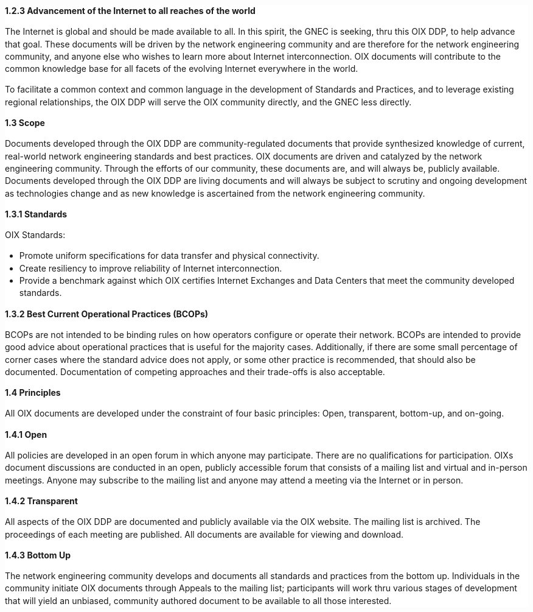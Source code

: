 **1.2.3 Advancement of the Internet to all reaches of the world**

The Internet is global and should be made available to all.  In this spirit, the GNEC is seeking, thru this OIX DDP, to help advance that goal. These documents will be driven by the network engineering community and are therefore for the network engineering community, and anyone else who wishes to learn more about Internet interconnection.  OIX documents will contribute to the common knowledge base for all facets of the evolving Internet everywhere in the world.

To facilitate a common context and common language in the development of Standards and Practices, and to leverage existing regional relationships, the OIX DDP will serve the OIX community directly, and the GNEC less directly.

**1.3 Scope**

Documents developed through the OIX DDP are community-regulated documents that provide synthesized knowledge of current, real-world network engineering standards and best practices. OIX documents are driven and catalyzed by the network engineering community. Through the efforts of our community, these documents are, and will always be, publicly available. Documents developed through the OIX DDP are living documents and will always be subject to scrutiny and ongoing development as technologies change and as new knowledge is ascertained from the network engineering community.

**1.3.1 Standards**

OIX Standards:

-   Promote uniform specifications for data transfer and physical connectivity.
-   Create resiliency to improve reliability of Internet interconnection.
-   Provide a benchmark against which OIX certifies Internet Exchanges and Data Centers that meet the community developed standards.

**1.3.2 Best Current Operational Practices (BCOPs)**

BCOPs are not intended to be binding rules on how operators configure or operate their network. BCOPs are intended to provide good advice about operational practices that is useful for the majority cases. Additionally, if there are some small percentage of corner cases where the standard advice does not apply, or some other practice is recommended, that should also be documented. Documentation of competing approaches and their trade-offs is also acceptable.

**1.4 Principles**

All OIX documents are developed under the constraint of four basic principles: Open, transparent, bottom-up, and on-going.

**1.4.1 Open**

All policies are developed in an open forum in which anyone may participate. There are no qualifications for participation. OIXs document discussions are conducted in an open, publicly accessible forum that consists of a mailing list and virtual and in-person meetings. Anyone may subscribe to the mailing list and anyone may attend a meeting via the Internet or in person.

**1.4.2 Transparent**

All aspects of the OIX DDP are documented and publicly available via the OIX website. The mailing list is archived. The proceedings of each meeting are published. All documents are available for viewing and download.

**1.4.3 Bottom Up**

The network engineering community develops and documents all standards and practices from the bottom up. Individuals in the community initiate OIX documents through Appeals to the mailing list; participants will work thru various stages of development that will yield an unbiased, community authored document to be available to all those interested.
